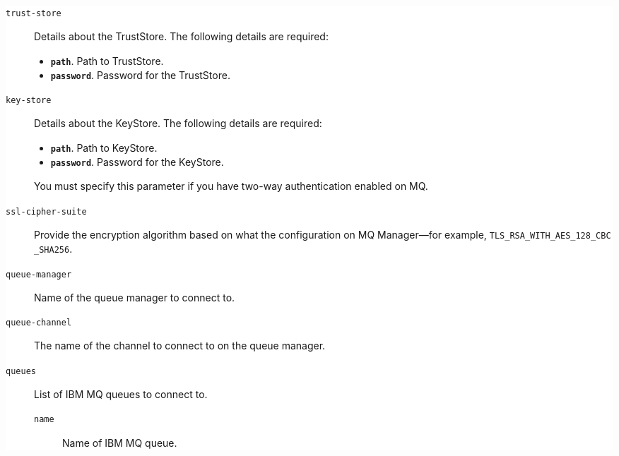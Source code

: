 `trust-store`
</dt>
<dd>

Details about the TrustStore. The following details are required:
- **`path`**. Path to TrustStore.
- **`password`**. Password for the TrustStore.
</dd>
<dt>

`key-store`
</dt>
<dd>

Details about the KeyStore. The following details are required:
- **`path`**. Path to KeyStore.
- **`password`**. Password for the KeyStore.

You must specify this parameter if you have two-way authentication enabled on MQ.
</dd>
<dt>

`ssl-cipher-suite`
</dt>
<dd>

Provide the encryption algorithm based on what the configuration on MQ Manager—for example, `TLS_RSA_WITH_AES_128_CBC_SHA256`.</dd>
</dl>

<dt>

`queue-manager`
</dt>
<dd>Name of the queue manager to connect to.</dd>
<dt>

`queue-channel`
</dt>
<dd>The name of the channel to connect to on the queue manager.</dd>
<dt>

`queues`
</dt>
<dd>

List of IBM MQ queues to connect to.
<dl class="dl-indent">
<dt>

`name`
</dt>
<dd>

Name of IBM MQ queue.
</dd>
<dt>
